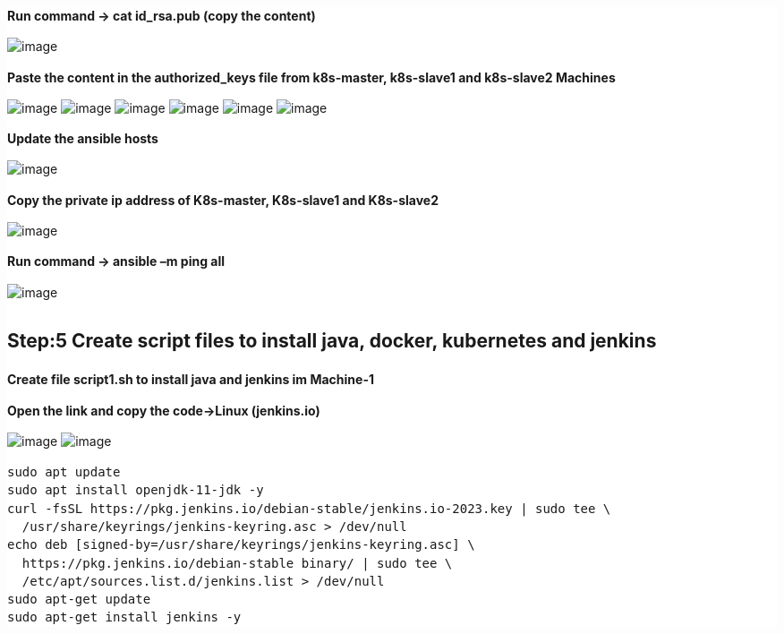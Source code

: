 **Run command -> cat id_rsa.pub (copy the content)**

<img width="602" height="43" alt="image" src="https://github.com/user-attachments/assets/a1e901b3-5ce7-4866-9e58-bc361fb5b9e1" />

**Paste the content in the authorized_keys file from k8s-master, k8s-slave1 and k8s-slave2 Machines**

<img width="602" height="31" alt="image" src="https://github.com/user-attachments/assets/09f1e283-c5b9-454c-8abc-a7ffb0c7fb66" />

<img width="602" height="52" alt="image" src="https://github.com/user-attachments/assets/44e5a9fd-1038-4bec-9e96-e26c31765909" />

<img width="602" height="36" alt="image" src="https://github.com/user-attachments/assets/989dd354-aca1-4056-a56b-6a8e53d2bc0d" />

<img width="602" height="39" alt="image" src="https://github.com/user-attachments/assets/f2749791-34cf-446c-8037-94b22cf48db0" />

<img width="602" height="30" alt="image" src="https://github.com/user-attachments/assets/c6cca5fa-150e-464b-a0c8-e5be081bbfce" />

<img width="602" height="37" alt="image" src="https://github.com/user-attachments/assets/3415e216-8ab6-4ade-9cbc-5dcbc60a4e0f" />

**Update the ansible hosts**


<img width="578" height="55" alt="image" src="https://github.com/user-attachments/assets/ea31454c-7ada-4813-a97c-cc176548db7c" />

**Copy the private ip address of K8s-master, K8s-slave1 and K8s-slave2**


<img width="602" height="102" alt="image" src="https://github.com/user-attachments/assets/665883c4-f85b-4365-bff1-725f2d0843e6" />

**Run command -> ansible –m ping all**


<img width="563" height="359" alt="image" src="https://github.com/user-attachments/assets/371a8147-5f38-41d0-9a61-685e78845a94" />


## **Step:5 Create script files to install java, docker, kubernetes and jenkins**

**Create file script1.sh to install java and jenkins im Machine-1**

**Open the link and copy the code->Linux (jenkins.io)**



<img width="602" height="198" alt="image" src="https://github.com/user-attachments/assets/29561762-8329-427d-b9da-b5aa4a6d0a1b" />


<img width="409" height="24" alt="image" src="https://github.com/user-attachments/assets/9f234462-989e-42f2-8711-5a07a74b7e0a" />

<pre>
sudo apt update
sudo apt install openjdk-11-jdk -y
curl -fsSL https://pkg.jenkins.io/debian-stable/jenkins.io-2023.key | sudo tee \
  /usr/share/keyrings/jenkins-keyring.asc > /dev/null
echo deb [signed-by=/usr/share/keyrings/jenkins-keyring.asc] \
  https://pkg.jenkins.io/debian-stable binary/ | sudo tee \
  /etc/apt/sources.list.d/jenkins.list > /dev/null
sudo apt-get update
sudo apt-get install jenkins -y
</pre>
